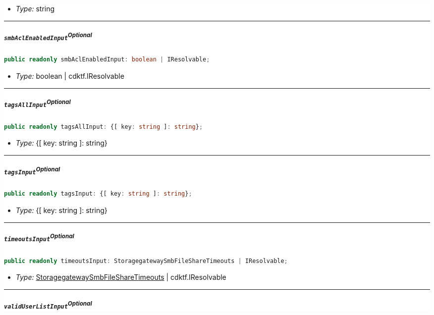 - *Type:* string

---

##### `smbAclEnabledInput`<sup>Optional</sup> <a name="smbAclEnabledInput" id="@cdktf/aws-cdk.storagegatewaySmbFileShare.StoragegatewaySmbFileShare.property.smbAclEnabledInput"></a>

```typescript
public readonly smbAclEnabledInput: boolean | IResolvable;
```

- *Type:* boolean | cdktf.IResolvable

---

##### `tagsAllInput`<sup>Optional</sup> <a name="tagsAllInput" id="@cdktf/aws-cdk.storagegatewaySmbFileShare.StoragegatewaySmbFileShare.property.tagsAllInput"></a>

```typescript
public readonly tagsAllInput: {[ key: string ]: string};
```

- *Type:* {[ key: string ]: string}

---

##### `tagsInput`<sup>Optional</sup> <a name="tagsInput" id="@cdktf/aws-cdk.storagegatewaySmbFileShare.StoragegatewaySmbFileShare.property.tagsInput"></a>

```typescript
public readonly tagsInput: {[ key: string ]: string};
```

- *Type:* {[ key: string ]: string}

---

##### `timeoutsInput`<sup>Optional</sup> <a name="timeoutsInput" id="@cdktf/aws-cdk.storagegatewaySmbFileShare.StoragegatewaySmbFileShare.property.timeoutsInput"></a>

```typescript
public readonly timeoutsInput: StoragegatewaySmbFileShareTimeouts | IResolvable;
```

- *Type:* <a href="#@cdktf/aws-cdk.storagegatewaySmbFileShare.StoragegatewaySmbFileShareTimeouts">StoragegatewaySmbFileShareTimeouts</a> | cdktf.IResolvable

---

##### `validUserListInput`<sup>Optional</sup> <a name="validUserListInput" id="@cdktf/aws-cdk.storagegatewaySmbFileShare.StoragegatewaySmbFileShare.property.validUserListInput"></a>
